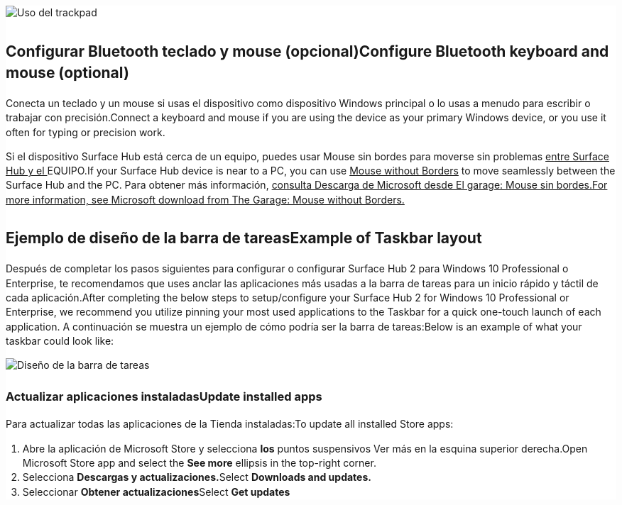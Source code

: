 ![Uso del trackpad](images/store.png)

## <a name="configure-bluetooth-keyboard-and-mouse-optional"></a><span data-ttu-id="37a5b-136">Configurar Bluetooth teclado y mouse (opcional)</span><span class="sxs-lookup"><span data-stu-id="37a5b-136">Configure Bluetooth keyboard and mouse (optional)</span></span>

<span data-ttu-id="37a5b-137">Conecta un teclado y un mouse si usas el dispositivo como dispositivo Windows principal o lo usas a menudo para escribir o trabajar con precisión.</span><span class="sxs-lookup"><span data-stu-id="37a5b-137">Connect a keyboard and mouse if you are using the device as your primary Windows device, or you use it often for typing or precision work.</span></span>

<span data-ttu-id="37a5b-138">Si el dispositivo Surface Hub está cerca de un equipo, puedes usar Mouse sin bordes para moverse sin problemas <a href="https://aka.ms/mm" target="_blank"> entre Surface Hub y el </a> EQUIPO.</span><span class="sxs-lookup"><span data-stu-id="37a5b-138">If your Surface Hub device is near to a PC, you can use <a href="https://aka.ms/mm" target="_blank"> Mouse without Borders</a> to move seamlessly between the Surface Hub and the PC.</span></span> <span data-ttu-id="37a5b-139">Para obtener más información, <a href="https://blogs.microsoft.com/ai/microsoft-download-from-the-garage-mouse-without-borders/" target="_blank"> consulta Descarga de Microsoft desde El garage: Mouse sin bordes.</span><span class="sxs-lookup"><span data-stu-id="37a5b-139">For more information, see <a href="https://blogs.microsoft.com/ai/microsoft-download-from-the-garage-mouse-without-borders/" target="_blank"> Microsoft download from The Garage: Mouse without Borders.</span></span> </a>

## <a name="example-of-taskbar-layout"></a><span data-ttu-id="37a5b-140">Ejemplo de diseño de la barra de tareas</span><span class="sxs-lookup"><span data-stu-id="37a5b-140">Example of Taskbar layout</span></span>

<span data-ttu-id="37a5b-141">Después de completar los pasos siguientes para configurar o configurar Surface Hub 2 para Windows 10 Professional o Enterprise, te recomendamos que uses anclar las aplicaciones más usadas a la barra de tareas para un inicio rápido y táctil de cada aplicación.</span><span class="sxs-lookup"><span data-stu-id="37a5b-141">After completing the below steps to setup/configure your Surface Hub 2 for Windows 10 Professional or Enterprise, we recommend you utilize pinning your most used applications to the Taskbar for a quick one-touch launch of each application.</span></span> <span data-ttu-id="37a5b-142">A continuación se muestra un ejemplo de cómo podría ser la barra de tareas:</span><span class="sxs-lookup"><span data-stu-id="37a5b-142">Below is an example of what your taskbar could look like:</span></span>

 ![Diseño de la barra de tareas](images/taskblyt.png)
### <a name="update-installed-apps"></a><span data-ttu-id="37a5b-144">Actualizar aplicaciones instaladas</span><span class="sxs-lookup"><span data-stu-id="37a5b-144">Update installed apps</span></span>

<span data-ttu-id="37a5b-145">Para actualizar todas las aplicaciones de la Tienda instaladas:</span><span class="sxs-lookup"><span data-stu-id="37a5b-145">To update all installed Store apps:</span></span>

1. <span data-ttu-id="37a5b-146">Abre la aplicación de Microsoft Store y selecciona **los** puntos suspensivos Ver más en la esquina superior derecha.</span><span class="sxs-lookup"><span data-stu-id="37a5b-146">Open Microsoft Store app and select the **See more** ellipsis in the top-right corner.</span></span>
2. <span data-ttu-id="37a5b-147">Selecciona **Descargas y actualizaciones.**</span><span class="sxs-lookup"><span data-stu-id="37a5b-147">Select **Downloads and updates.**</span></span>
3. <span data-ttu-id="37a5b-148">Seleccionar **Obtener actualizaciones**</span><span class="sxs-lookup"><span data-stu-id="37a5b-148">Select **Get updates**</span></span>
